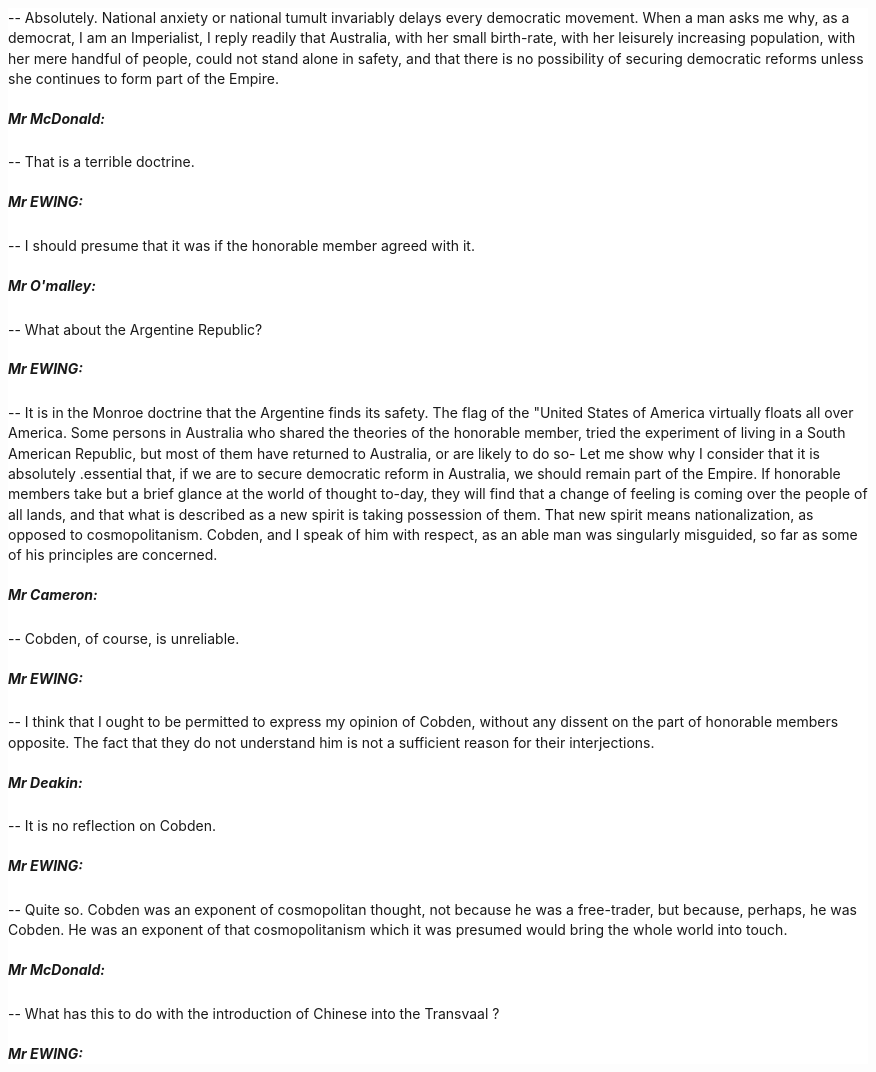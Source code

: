 -- Absolutely. National anxiety or national tumult invariably delays every democratic movement. When a man asks me why, as a democrat, I am an Imperialist, I reply readily that Australia, with her small birth-rate, with her leisurely increasing population, with her mere handful of people, could not stand alone in safety, and that there is no possibility of securing democratic reforms unless she continues to form part of the Empire. 

##### Mr McDonald:

--  That is a terrible doctrine. 

##### Mr EWING:

-- I should  presume that it was if the honorable member agreed with it. 

##### Mr O'malley:

--  What about the Argentine Republic? 

##### Mr EWING:

-- It is in the Monroe doctrine that the Argentine finds its safety. The flag of the "United States of America virtually floats all over America. Some persons in Australia who shared the theories of the honorable member, tried the experiment of living in a South American Republic, but most of them have returned to Australia, or are likely to do so- Let me show why I consider that it is absolutely .essential that, if we are to secure democratic reform in Australia, we should remain part of the Empire. If honorable members take but a brief glance at the world of thought to-day, they will find that a change of feeling is coming over the people of all lands, and that what is described as a new spirit is taking possession of them. That new spirit means nationalization, as opposed to cosmopolitanism. Cobden, and I speak of him with respect, as an able man was singularly misguided, so far as some of his principles are concerned. 

##### Mr Cameron:

--  Cobden, of course, is unreliable. 

##### Mr EWING:

-- I think that I ought to be permitted to express my opinion of Cobden, without any dissent on the part of honorable members opposite. The fact that they do not understand him is not a sufficient reason for their interjections. 

##### Mr Deakin:

--  It is no reflection on Cobden. 

##### Mr EWING:

-- Quite so. Cobden was an exponent of cosmopolitan thought, not because he was a free-trader, but because, perhaps, he was Cobden. He was an exponent of that cosmopolitanism which it was presumed would bring the whole world into touch. 

##### Mr McDonald:

--  What has this to do with the introduction of Chinese into the Transvaal ? 

##### Mr EWING:

